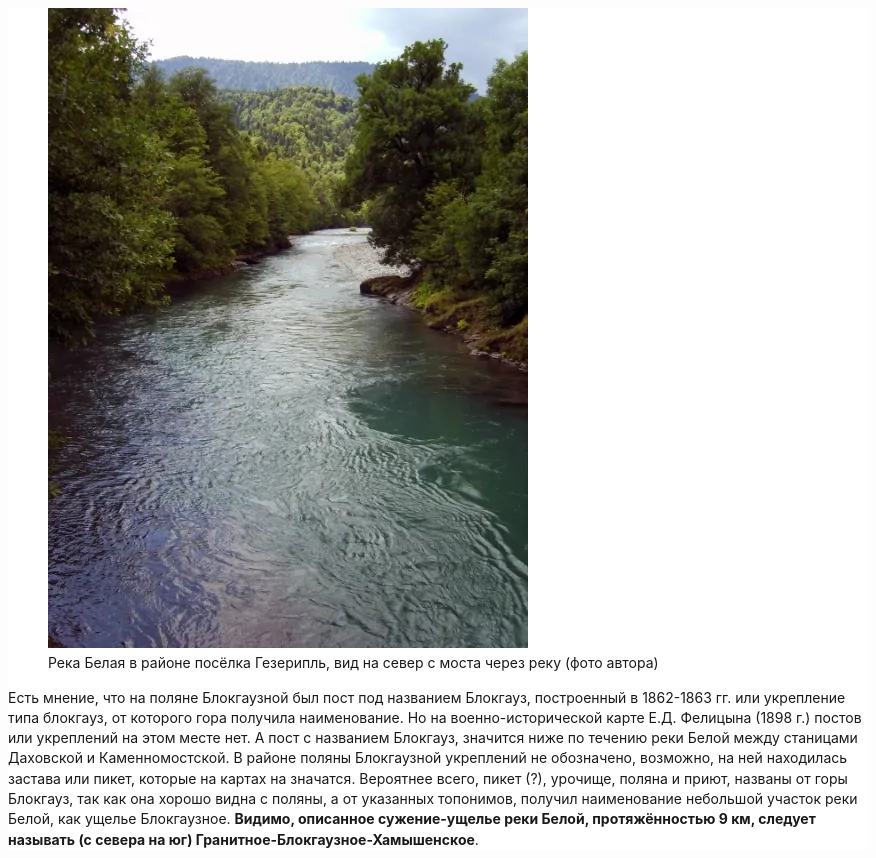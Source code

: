 <figure>
	<a href="/img/toponymy/belaya/Belaya-River-near-the-village-of-Gezeripl-b.webp" title="Река Белая в районе посёлка Гезерипль"><img src="/img/toponymy/belaya/Belaya-River-near-the-village-of-Gezeripl.webp" alt="Река Белая в районе посёлка Гезерипль" width="480" height="640"/></a>
	<figcaption>Река Белая в районе посёлка Гезерипль, вид на север с моста через реку (фото автора)</figcaption>
</figure>

Есть мнение, что на поляне Блокгаузной был пост под названием Блокгауз, построенный в 1862-1863 гг. или укрепление типа блокгауз, от которого гора получила наименование. Но на военно-исторической карте Е.Д. Фелицына (1898 г.) постов или укреплений на этом месте нет. А пост с названием Блокгауз, значится ниже по течению реки Белой между станицами Даховской и Каменномостской. В районе поляны Блокгаузной укреплений не обозначено, возможно, на ней находилась застава или пикет, которые на картах на значатся. Вероятнее всего, пикет (?), урочище, поляна и приют, названы от горы Блокгауз, так как она хорошо видна с поляны, а от указанных топонимов, получил наименование небольшой участок реки Белой, как ущелье Блокгаузное. **Видимо, описанное сужение-ущелье реки Белой, протяжённостью 9 км, следует называть (с севера на юг) Гранитное-Блокгаузное-Хамышенское**.

<figure>